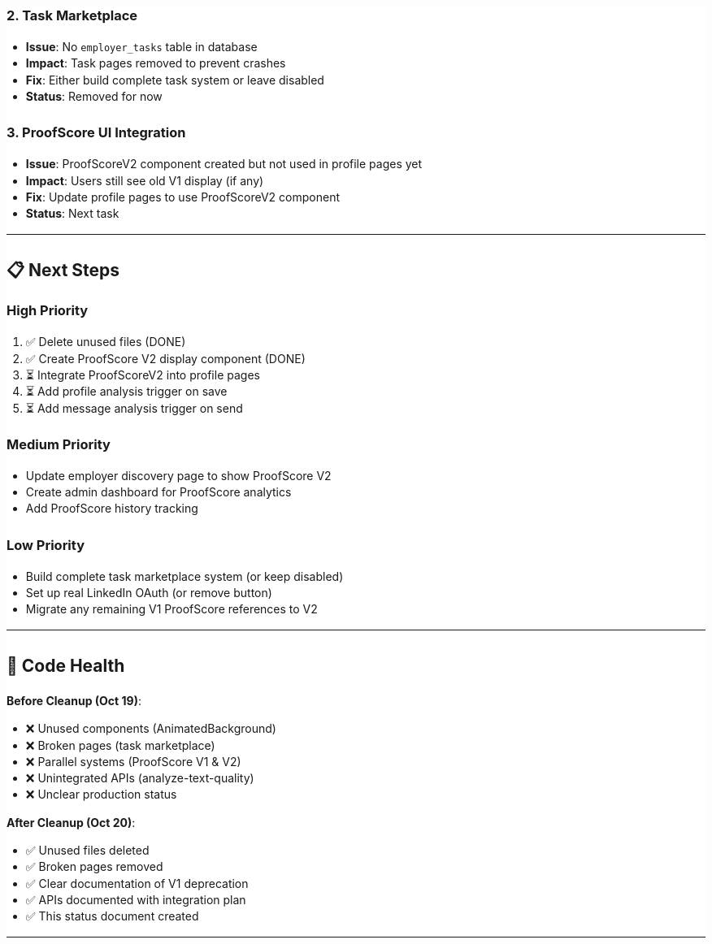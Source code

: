 ### 2. Task Marketplace
- **Issue**: No `employer_tasks` table in database
- **Impact**: Task pages removed to prevent crashes
- **Fix**: Either build complete task system or leave disabled
- **Status**: Removed for now

### 3. ProofScore UI Integration
- **Issue**: ProofScoreV2 component created but not used in profile pages yet
- **Impact**: Users still see old V1 display (if any)
- **Fix**: Update profile pages to use ProofScoreV2 component
- **Status**: Next task

---

## 📋 Next Steps

### High Priority
1. ✅ Delete unused files (DONE)
2. ✅ Create ProofScore V2 display component (DONE)
3. ⏳ Integrate ProofScoreV2 into profile pages
4. ⏳ Add profile analysis trigger on save
5. ⏳ Add message analysis trigger on send

### Medium Priority
- Update employer discovery page to show ProofScore V2
- Create admin dashboard for ProofScore analytics
- Add ProofScore history tracking

### Low Priority
- Build complete task marketplace system (or keep disabled)
- Set up real LinkedIn OAuth (or remove button)
- Migrate any remaining V1 ProofScore references to V2

---

## 🧹 Code Health

**Before Cleanup (Oct 19)**:
- ❌ Unused components (AnimatedBackground)
- ❌ Broken pages (task marketplace)
- ❌ Parallel systems (ProofScore V1 & V2)
- ❌ Unintegrated APIs (analyze-text-quality)
- ❌ Unclear production status

**After Cleanup (Oct 20)**:
- ✅ Unused files deleted
- ✅ Broken pages removed
- ✅ Clear documentation of V1 deprecation
- ✅ APIs documented with integration plan
- ✅ This status document created

---